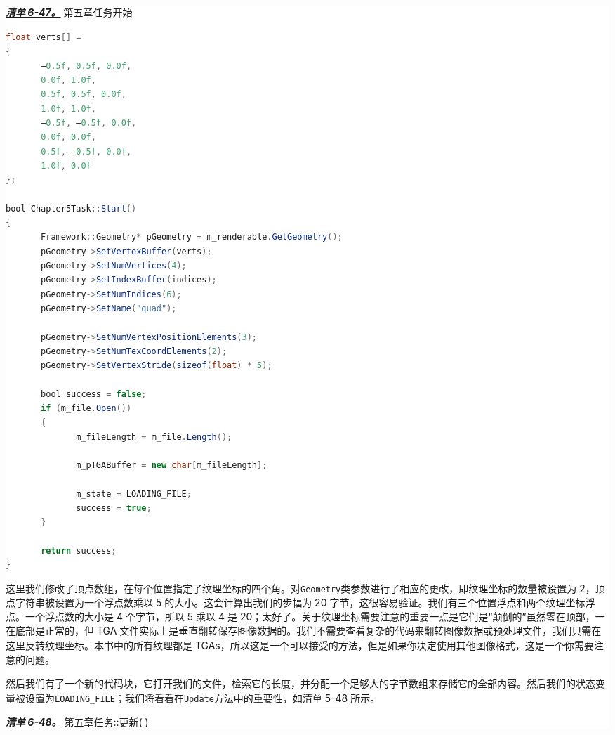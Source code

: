 [***清单 6-47。***](#_list47) 第五章任务开始

```java
float verts[] =
{
       –0.5f, 0.5f, 0.0f,
       0.0f, 1.0f,
       0.5f, 0.5f, 0.0f,
       1.0f, 1.0f,
       –0.5f, –0.5f, 0.0f,
       0.0f, 0.0f,
       0.5f, –0.5f, 0.0f,
       1.0f, 0.0f
};

bool Chapter5Task::Start()
{
       Framework::Geometry* pGeometry = m_renderable.GetGeometry();
       pGeometry->SetVertexBuffer(verts);
       pGeometry->SetNumVertices(4);
       pGeometry->SetIndexBuffer(indices);
       pGeometry->SetNumIndices(6);
       pGeometry->SetName("quad");

       pGeometry->SetNumVertexPositionElements(3);
       pGeometry->SetNumTexCoordElements(2);
       pGeometry->SetVertexStride(sizeof(float) * 5);

       bool success = false;
       if (m_file.Open())
       {
              m_fileLength = m_file.Length();

              m_pTGABuffer = new char[m_fileLength];

              m_state = LOADING_FILE;
              success = true;
       }

       return success;
}

```

这里我们修改了顶点数组，在每个位置指定了纹理坐标的四个角。对`Geometry`类参数进行了相应的更改，即纹理坐标的数量被设置为 2，顶点字符串被设置为一个浮点数乘以 5 的大小。这会计算出我们的步幅为 20 字节，这很容易验证。我们有三个位置浮点和两个纹理坐标浮点。一个浮点数的大小是 4 个字节，所以 5 乘以 4 是 20；太好了。关于纹理坐标需要注意的重要一点是它们是“颠倒的”虽然零在顶部，一在底部是正常的，但 TGA 文件实际上是垂直翻转保存图像数据的。我们不需要查看复杂的代码来翻转图像数据或预处理文件，我们只需在这里反转纹理坐标。本书中的所有纹理都是 TGAs，所以这是一个可以接受的方法，但是如果你决定使用其他图像格式，这是一个你需要注意的问题。

然后我们有了一个新的代码块，它打开我们的文件，检索它的长度，并分配一个足够大的字节数组来存储它的全部内容。然后我们的状态变量被设置为`LOADING_FILE`；我们将看看在`Update`方法中的重要性，如[清单 5-48](#list48) 所示。

[***清单 6-48。***](#_list48) 第五章任务::更新( )
